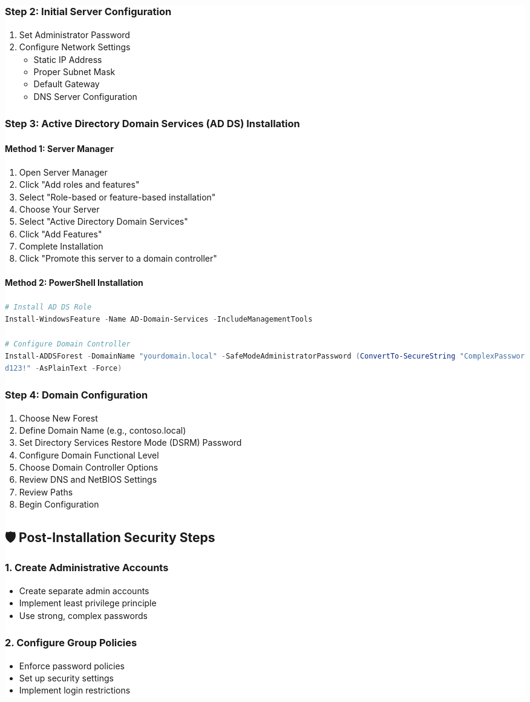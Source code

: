 ### Step 2: Initial Server Configuration
1. Set Administrator Password
2. Configure Network Settings
   - Static IP Address
   - Proper Subnet Mask
   - Default Gateway
   - DNS Server Configuration

### Step 3: Active Directory Domain Services (AD DS) Installation

#### Method 1: Server Manager
1. Open Server Manager
2. Click "Add roles and features"
3. Select "Role-based or feature-based installation"
4. Choose Your Server
5. Select "Active Directory Domain Services"
6. Click "Add Features"
7. Complete Installation
8. Click "Promote this server to a domain controller"

#### Method 2: PowerShell Installation
```powershell
# Install AD DS Role
Install-WindowsFeature -Name AD-Domain-Services -IncludeManagementTools

# Configure Domain Controller
Install-ADDSForest -DomainName "yourdomain.local" -SafeModeAdministratorPassword (ConvertTo-SecureString "ComplexPassword123!" -AsPlainText -Force)
```

### Step 4: Domain Configuration
1. Choose New Forest
2. Define Domain Name (e.g., contoso.local)
3. Set Directory Services Restore Mode (DSRM) Password
4. Configure Domain Functional Level
5. Choose Domain Controller Options
6. Review DNS and NetBIOS Settings
7. Review Paths
8. Begin Configuration

## 🛡️ Post-Installation Security Steps

### 1. Create Administrative Accounts
- Create separate admin accounts
- Implement least privilege principle
- Use strong, complex passwords

### 2. Configure Group Policies
- Enforce password policies
- Set up security settings
- Implement login restrictions

